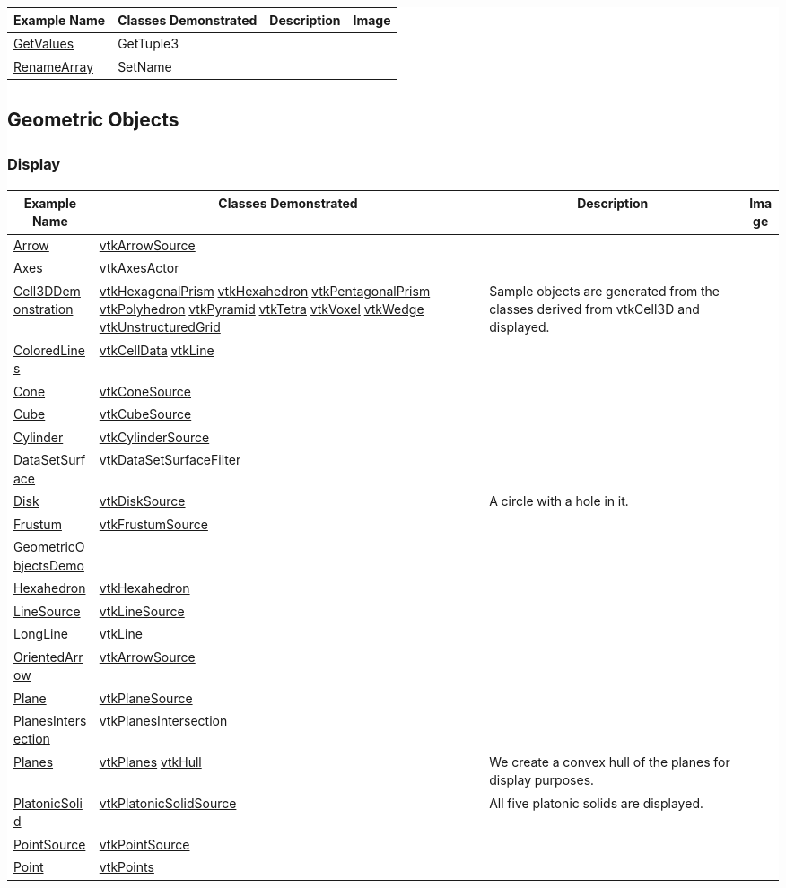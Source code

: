 | Example Name | Classes Demonstrated | Description | Image |
|--------------|----------------------|-------------|-------|
[GetValues](/Python/Arrays/GetValues) | GetTuple3 |
[RenameArray](/Python/Arrays/RenameArray) | SetName |

## Geometric Objects
### Display

| Example Name | Classes Demonstrated | Description | Image |
|--------------|----------------------|-------------|-------|
[Arrow](/Python/GeometricObjects/Arrow) | [vtkArrowSource](http://www.vtk.org/doc/nightly/html/classvtkArrowSource.html#details) |
[Axes](/Python/GeometricObjects/Axes) | [vtkAxesActor](http://www.vtk.org/doc/nightly/html/classvtkAxesActor.html#details) |
[Cell3DDemonstration](/Python/GeometricObjects/Cell3DDemonstration) | [vtkHexagonalPrism](http://www.vtk.org/doc/nightly/html/classvtkHexagonalPrism.html#details) [vtkHexahedron](http://www.vtk.org/doc/nightly/html/classvtkHexahedron.html#details) [vtkPentagonalPrism](http://www.vtk.org/doc/nightly/html/classvtkPentagonalPrism.html#details)  [vtkPolyhedron](http://www.vtk.org/doc/nightly/html/classvtkPolyhedron.html#details) [vtkPyramid](http://www.vtk.org/doc/nightly/html/classvtkPyramid.html#details) [vtkTetra](http://www.vtk.org/doc/nightly/html/classvtkTetra.html#details) [vtkVoxel](http://www.vtk.org/doc/nightly/html/classvtkVoxel.html#details) [vtkWedge](http://www.vtk.org/doc/nightly/html/classvtkWedge.html#details) [vtkUnstructuredGrid](http://www.vtk.org/doc/nightly/html/classvtkUnstructuredGrid.html#details) | Sample objects are generated from the classes derived from vtkCell3D and displayed.
[ColoredLines](/Python/GeometricObjects/ColoredLines) | [vtkCellData](http://www.vtk.org/doc/nightly/html/classvtkCellData.html#details) [vtkLine](http://www.vtk.org/doc/nightly/html/classvtkLine.html#details) |
[Cone](/Python/GeometricObjects/Cone) | [vtkConeSource](http://www.vtk.org/doc/nightly/html/classvtkConeSource.html#details) |
[Cube](/Python/GeometricObjects/Cube) | [vtkCubeSource](http://www.vtk.org/doc/nightly/html/classvtkCubeSource.html#details) |
[Cylinder](/Python/GeometricObjects/Cylinder) | [vtkCylinderSource](http://www.vtk.org/doc/nightly/html/classvtkCylinderSource.html#details) |
[DataSetSurface](/Python/GeometricObjects/DataSetSurface) | [vtkDataSetSurfaceFilter](http://www.vtk.org/doc/nightly/html/classvtkDataSetSurfaceFilter.html#details) |
[Disk](/Python/GeometricObjects/Disk) | [vtkDiskSource](http://www.vtk.org/doc/nightly/html/classvtkDiskSource.html#details) | A circle with a hole in it.
[Frustum](/Python/GeometricObjects/Frustum) | [vtkFrustumSource](http://www.vtk.org/doc/nightly/html/classvtkFrustumSource.html#details) |
[GeometricObjectsDemo](/Python/GeometricObjects/GeometricObjectsDemo) |  |
[Hexahedron](/Python/GeometricObjects/Hexahedron)| [vtkHexahedron](http://www.vtk.org/doc/nightly/html/classvtkHexahedron.html#details) |
[LineSource](/Python/GeometricObjects/LineSource) | [vtkLineSource](http://www.vtk.org/doc/nightly/html/classvtkLineSource.html#details) |
[LongLine](/Python/GeometricObjects/LongLine) | [vtkLine](http://www.vtk.org/doc/nightly/html/classvtkLine.html#details) |
[OrientedArrow](/Python/GeometricObjects/OrientedArrow) | [vtkArrowSource](http://www.vtk.org/doc/nightly/html/classvtkArrowSource.html#details) |
[Plane](/Python/GeometricObjects/Plane)| [vtkPlaneSource](http://www.vtk.org/doc/nightly/html/classvtkPlaneSource.html#details) |
[PlanesIntersection](/Python/GeometricObjects/PlanesIntersection)| [vtkPlanesIntersection](http://www.vtk.org/doc/nightly/html/classvtkPlanesIntersection.html#details) |
[Planes](/Python/GeometricObjects/Planes)| [vtkPlanes](http://www.vtk.org/doc/nightly/html/classvtkPlanes.html#details) [vtkHull](http://www.vtk.org/doc/nightly/html/classvtkHull.html#details) | We create a convex hull of the planes for display purposes.
[PlatonicSolid](/Python/GeometricObjects/PlatonicSolid) | [vtkPlatonicSolidSource](http://www.vtk.org/doc/nightly/html/classvtkPlatonicSolidSource.html#details) | All five platonic solids are displayed.
[PointSource](/Python/GeometricObjects/PointSource) | [vtkPointSource](http://www.vtk.org/doc/nightly/html/classvtkPointSource.html#details) |
[Point](/Python/GeometricObjects/Point) | [vtkPoints](http://www.vtk.org/doc/nightly/html/classvtkPoints.html#details) |